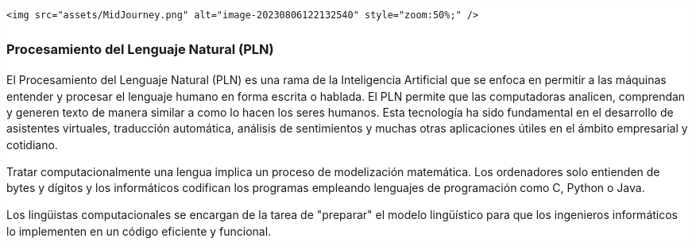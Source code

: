     <img src="assets/MidJourney.png" alt="image-20230806122132540" style="zoom:50%;" />

### Procesamiento del Lenguaje Natural (PLN)

El Procesamiento del Lenguaje Natural (PLN) es una rama de la Inteligencia Artificial que se enfoca en permitir a las máquinas entender y procesar el lenguaje humano en forma escrita o hablada. El PLN permite que las computadoras analicen, comprendan y generen texto de manera similar a como lo hacen los seres humanos. Esta tecnología ha sido fundamental en el desarrollo de asistentes virtuales, traducción automática, análisis de sentimientos y muchas otras aplicaciones útiles en el ámbito empresarial y cotidiano.

Tratar computacionalmente una lengua implica un proceso de modelización matemática. Los ordenadores solo entienden de bytes y dígitos y los informáticos codifican los programas empleando lenguajes de programación como C, Python o Java.

Los lingüistas computacionales se encargan de la tarea de "preparar" el modelo lingüístico para que los ingenieros informáticos lo implementen en un código eficiente y funcional.
